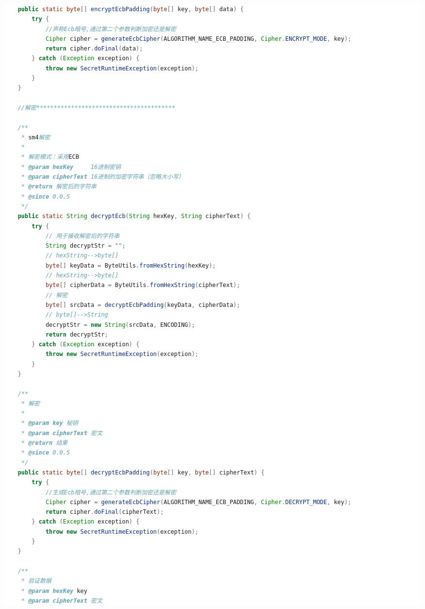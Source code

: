 ```java
    public static byte[] encryptEcbPadding(byte[] key, byte[] data) {
        try {
            //声称Ecb暗号,通过第二个参数判断加密还是解密
            Cipher cipher = generateEcbCipher(ALGORITHM_NAME_ECB_PADDING, Cipher.ENCRYPT_MODE, key);
            return cipher.doFinal(data);
        } catch (Exception exception) {
            throw new SecretRuntimeException(exception);
        }
    }

    //解密****************************************

    /**
     * sm4解密
     *
     * 解密模式：采用ECB
     * @param hexKey     16进制密钥
     * @param cipherText 16进制的加密字符串（忽略大小写）
     * @return 解密后的字符串
     * @since 0.0.5
     */
    public static String decryptEcb(String hexKey, String cipherText) {
        try {
            // 用于接收解密后的字符串
            String decryptStr = "";
            // hexString-->byte[]
            byte[] keyData = ByteUtils.fromHexString(hexKey);
            // hexString-->byte[]
            byte[] cipherData = ByteUtils.fromHexString(cipherText);
            // 解密
            byte[] srcData = decryptEcbPadding(keyData, cipherData);
            // byte[]-->String
            decryptStr = new String(srcData, ENCODING);
            return decryptStr;
        } catch (Exception exception) {
            throw new SecretRuntimeException(exception);
        }
    }

    /**
     * 解密
     *
     * @param key 秘钥
     * @param cipherText 密文
     * @return 结果
     * @since 0.0.5
     */
    public static byte[] decryptEcbPadding(byte[] key, byte[] cipherText) {
        try {
            //生成Ecb暗号,通过第二个参数判断加密还是解密
            Cipher cipher = generateEcbCipher(ALGORITHM_NAME_ECB_PADDING, Cipher.DECRYPT_MODE, key);
            return cipher.doFinal(cipherText);
        } catch (Exception exception) {
            throw new SecretRuntimeException(exception);
        }
    }

    /**
     * 验证数据
     * @param hexKey key
     * @param cipherText 密文
```